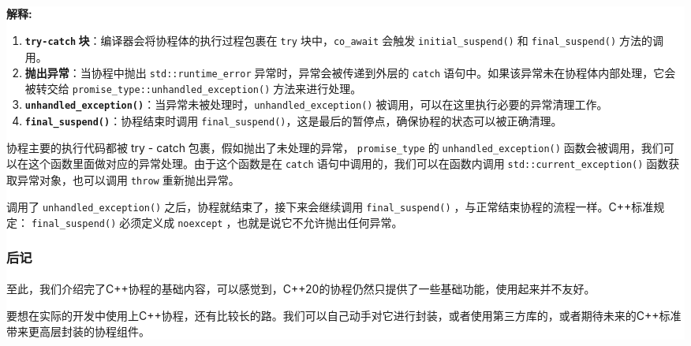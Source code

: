 **解释:**

1. **`try-catch` 块**：编译器会将协程体的执行过程包裹在 `try` 块中，`co_await` 会触发 `initial_suspend()` 和 `final_suspend()` 方法的调用。
2. **抛出异常**：当协程中抛出 `std::runtime_error` 异常时，异常会被传递到外层的 `catch` 语句中。如果该异常未在协程体内部处理，它会被转交给 `promise_type::unhandled_exception()` 方法来进行处理。
3. **`unhandled_exception()`**：当异常未被处理时，`unhandled_exception()` 被调用，可以在这里执行必要的异常清理工作。
4. **`final_suspend()`**：协程结束时调用 `final_suspend()`，这是最后的暂停点，确保协程的状态可以被正确清理。

协程主要的执行代码都被 try - catch 包裹，假如抛出了未处理的异常， `promise_type` 的 `unhandled_exception()` 函数会被调用，我们可以在这个函数里面做对应的异常处理。由于这个函数是在 `catch` 语句中调用的，我们可以在函数内调用 `std::current_exception()` 函数获取异常对象，也可以调用 `throw` 重新抛出异常。

调用了 `unhandled_exception()` 之后，协程就结束了，接下来会继续调用 `final_suspend()` ，与正常结束协程的流程一样。C++标准规定： `final_suspend()` 必须定义成 `noexcept` ，也就是说它不允许抛出任何异常。

### 后记

至此，我们介绍完了C++协程的基础内容，可以感觉到，C++20的协程仍然只提供了一些基础功能，使用起来并不友好。

要想在实际的开发中使用上C++协程，还有比较长的路。我们可以自己动手对它进行封装，或者使用第三方库的，或者期待未来的C++标准带来更高层封装的协程组件。


